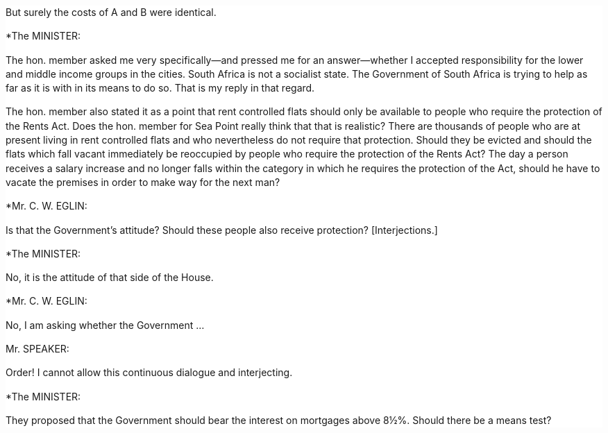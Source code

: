 <p>But surely the costs of A and B were identical.</p>

</speech>

<speech by="#minister">

<from>*The <person refersTo="hansard_za">MINISTER</person>:</from>

<p>The hon. member asked me very specifically&#x2014;and pressed me for an answer&#x2014;whether I accepted responsibility for the lower and middle income groups in the cities. South Africa is not a socialist state. The Government of South Africa is trying to help as far as it is with in its means to do so. That is my reply in that regard.</p>

<p>The hon. member also stated it as a point that rent controlled flats should only be available to people who require the protection of the Rents Act. Does the hon. member for Sea Point really think that that is realistic? There are thousands of people who are at present living in rent controlled flats and who nevertheless do not require that protection. Should they be evicted and should the flats which fall vacant immediately be reoccupied by people who require the protection of the Rents Act? The day a person receives a salary increase and no longer falls within the category in which he requires the protection of the Act, should he have to vacate the premises in order to make way for the next man?</p>

</speech>

<speech by="#eglin">

<from>*Mr. <person refersTo="hansard_za">C. W. EGLIN</person>:</from>

<p>Is that the Government&#x2019;s attitude? Should these people also receive protection? [Interjections.]</p>

</speech>

<speech by="#minister">

<from>*The <person refersTo="hansard_za">MINISTER</person>:</from>

<p>No, it is the attitude of that side of the House.</p>

</speech>

<speech by="#eglin">

<from>*Mr. <person refersTo="hansard_za">C. W. EGLIN</person>:</from>

<p>No, I am asking whether the Government &#x2026;</p>

</speech>

<speech by="#speaker">

<from>Mr. <person refersTo="hansard_za">SPEAKER</person>:</from>

<p>Order! I cannot allow this continuous dialogue and interjecting.</p>

</speech>

<speech by="#minister">

<from>*The <person refersTo="hansard_za">MINISTER</person>:</from>

<p>They proposed that the Government should bear the interest on mortgages above 8&#x00BD;%. Should there be a means test?</p>
